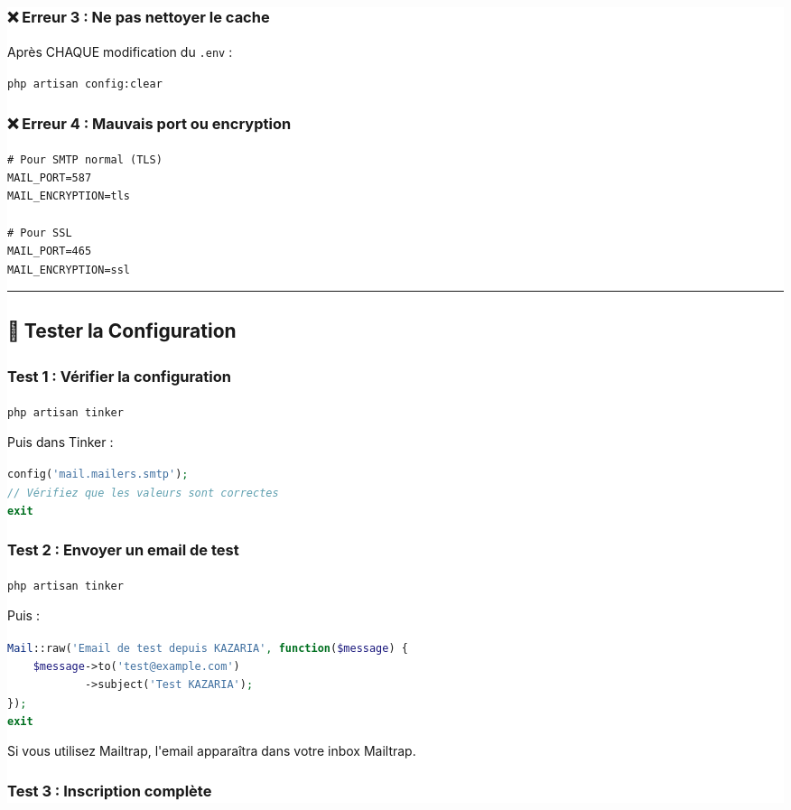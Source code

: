 ### ❌ Erreur 3 : Ne pas nettoyer le cache

Après CHAQUE modification du `.env` :
```bash
php artisan config:clear
```

### ❌ Erreur 4 : Mauvais port ou encryption

```env
# Pour SMTP normal (TLS)
MAIL_PORT=587
MAIL_ENCRYPTION=tls

# Pour SSL
MAIL_PORT=465
MAIL_ENCRYPTION=ssl
```

---

## 🧪 Tester la Configuration

### Test 1 : Vérifier la configuration

```bash
php artisan tinker
```

Puis dans Tinker :
```php
config('mail.mailers.smtp');
// Vérifiez que les valeurs sont correctes
exit
```

### Test 2 : Envoyer un email de test

```bash
php artisan tinker
```

Puis :
```php
Mail::raw('Email de test depuis KAZARIA', function($message) {
    $message->to('test@example.com')
            ->subject('Test KAZARIA');
});
exit
```

Si vous utilisez Mailtrap, l'email apparaîtra dans votre inbox Mailtrap.

### Test 3 : Inscription complète

